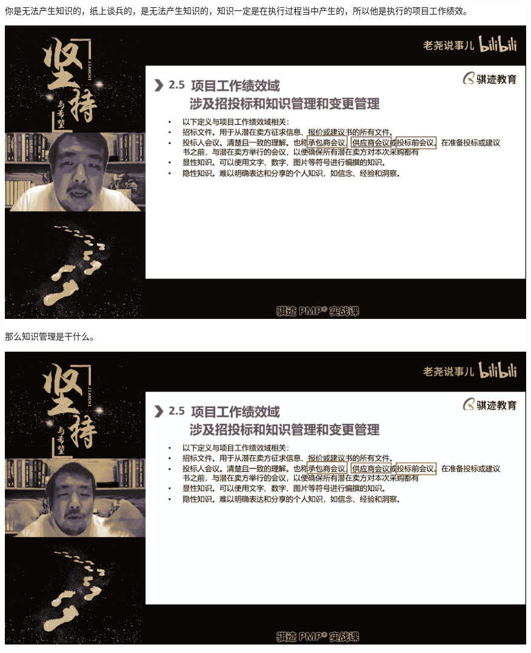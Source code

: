 你是无法产生知识的，纸上谈兵的，是无法产生知识的，知识一定是在执行过程当中产生的，所以他是执行的项目工作绩效。



![](img/b6c5c9a3d62fc3eabdd6537b678f43ab_64.png)

那么知识管理是干什么。

![](img/b6c5c9a3d62fc3eabdd6537b678f43ab_66.png)
